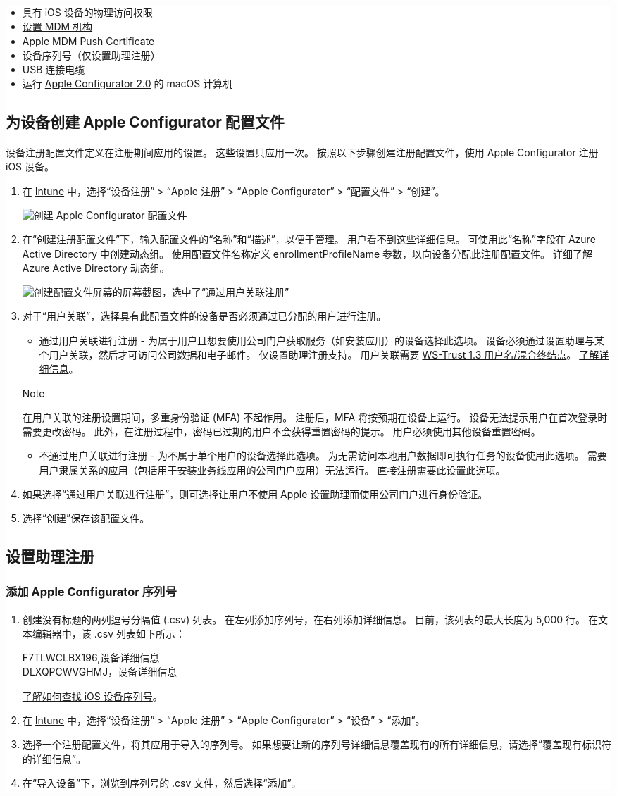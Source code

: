 - 具有 iOS 设备的物理访问权限
- [设置 MDM 机构](mdm-authority-set.md)
- [Apple MDM Push Certificate](apple-mdm-push-certificate-get.md)
- 设备序列号（仅设置助理注册）
- USB 连接电缆
- 运行 [Apple Configurator 2.0](https://itunes.apple.com/app/apple-configurator-2/id1037126344) 的 macOS 计算机

## <a name="create-an-apple-configurator-profile-for-devices"></a>为设备创建 Apple Configurator 配置文件

设备注册配置文件定义在注册期间应用的设置。 这些设置只应用一次。 按照以下步骤创建注册配置文件，使用 Apple Configurator 注册 iOS 设备。

1. 在 [Intune](https://aka.ms/intuneportal) 中，选择“设备注册” > “Apple 注册” > “Apple Configurator” > “配置文件” > “创建”。

    ![创建 Apple Configurator 配置文件](./media/apple-configurator-enroll-ios/apple-config-create-profile.png)

2. 在“创建注册配置文件”下，输入配置文件的“名称”和“描述”，以便于管理。 用户看不到这些详细信息。 可使用此“名称”字段在 Azure Active Directory 中创建动态组。 使用配置文件名称定义 enrollmentProfileName 参数，以向设备分配此注册配置文件。 详细了解 Azure Active Directory 动态组。

    ![创建配置文件屏幕的屏幕截图，选中了“通过用户关联注册”](./media/apple-configurator-profile-create.png)

3. 对于“用户关联”，选择具有此配置文件的设备是否必须通过已分配的用户进行注册。

    - 通过用户关联进行注册 - 为属于用户且想要使用公司门户获取服务（如安装应用）的设备选择此选项。 设备必须通过设置助理与某个用户关联，然后才可访问公司数据和电子邮件。 仅设置助理注册支持。 用户关联需要 [WS-Trust 1.3 用户名/混合终结点](https://technet.microsoft.com/library/adfs2-help-endpoints)。 [了解详细信息](https://technet.microsoft.com/itpro/powershell/windows/adfs/get-adfsendpoint)。

   > [!NOTE]
   > 在用户关联的注册设置期间，多重身份验证 (MFA) 不起作用。 注册后，MFA 将按预期在设备上运行。 设备无法提示用户在首次登录时需要更改密码。 此外，在注册过程中，密码已过期的用户不会获得重置密码的提示。 用户必须使用其他设备重置密码。

    - 不通过用户关联进行注册 - 为不属于单个用户的设备选择此选项。 为无需访问本地用户数据即可执行任务的设备使用此选项。 需要用户隶属关系的应用（包括用于安装业务线应用的公司门户应用）无法运行。 直接注册需要此设置此选项。

4. 如果选择“通过用户关联进行注册”，则可选择让用户不使用 Apple 设置助理而使用公司门户进行身份验证。

6. 选择“创建”保存该配置文件。

## <a name="setup-assistant-enrollment"></a>设置助理注册

### <a name="add-apple-configurator-serial-numbers"></a>添加 Apple Configurator 序列号

1. 创建没有标题的两列逗号分隔值 (.csv) 列表。 在左列添加序列号，在右列添加详细信息。 目前，该列表的最大长度为 5,000 行。 在文本编辑器中，该 .csv 列表如下所示：

    F7TLWCLBX196,设备详细信息</br>
    DLXQPCWVGHMJ，设备详细信息

   [了解如何查找 iOS 设备序列号](https://support.apple.com/HT204073)。
2. 在 [Intune](https://aka.ms/intuneportal) 中，选择“设备注册” > “Apple 注册” > “Apple Configurator” > “设备” > “添加”。

5. 选择一个注册配置文件，将其应用于导入的序列号。 如果想要让新的序列号详细信息覆盖现有的所有详细信息，请选择“覆盖现有标识符的详细信息”。
6. 在“导入设备”下，浏览到序列号的 .csv 文件，然后选择“添加”。
